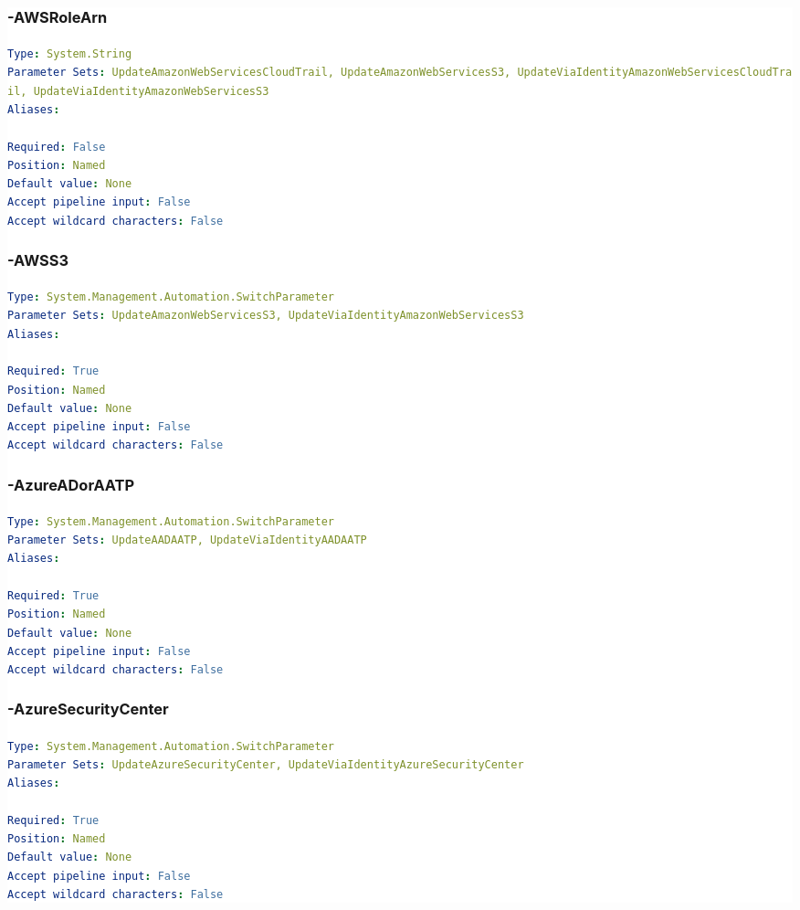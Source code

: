 ### -AWSRoleArn

```yaml
Type: System.String
Parameter Sets: UpdateAmazonWebServicesCloudTrail, UpdateAmazonWebServicesS3, UpdateViaIdentityAmazonWebServicesCloudTrail, UpdateViaIdentityAmazonWebServicesS3
Aliases:

Required: False
Position: Named
Default value: None
Accept pipeline input: False
Accept wildcard characters: False
```

### -AWSS3

```yaml
Type: System.Management.Automation.SwitchParameter
Parameter Sets: UpdateAmazonWebServicesS3, UpdateViaIdentityAmazonWebServicesS3
Aliases:

Required: True
Position: Named
Default value: None
Accept pipeline input: False
Accept wildcard characters: False
```

### -AzureADorAATP

```yaml
Type: System.Management.Automation.SwitchParameter
Parameter Sets: UpdateAADAATP, UpdateViaIdentityAADAATP
Aliases:

Required: True
Position: Named
Default value: None
Accept pipeline input: False
Accept wildcard characters: False
```

### -AzureSecurityCenter

```yaml
Type: System.Management.Automation.SwitchParameter
Parameter Sets: UpdateAzureSecurityCenter, UpdateViaIdentityAzureSecurityCenter
Aliases:

Required: True
Position: Named
Default value: None
Accept pipeline input: False
Accept wildcard characters: False
```
